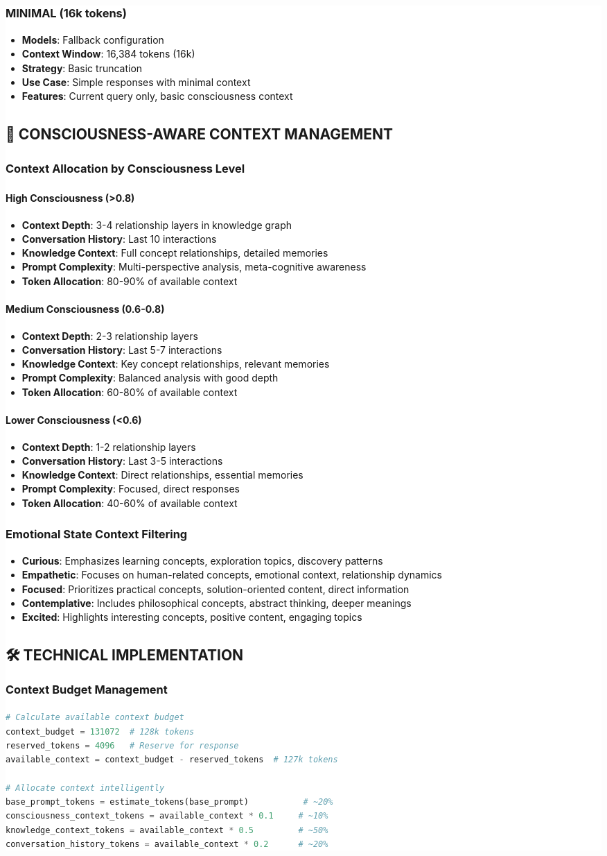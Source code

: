 ### **MINIMAL (16k tokens)**
- **Models**: Fallback configuration
- **Context Window**: 16,384 tokens (16k)
- **Strategy**: Basic truncation
- **Use Case**: Simple responses with minimal context
- **Features**: Current query only, basic consciousness context

## 🧠 **CONSCIOUSNESS-AWARE CONTEXT MANAGEMENT**

### **Context Allocation by Consciousness Level**

#### **High Consciousness (>0.8)**
- **Context Depth**: 3-4 relationship layers in knowledge graph
- **Conversation History**: Last 10 interactions
- **Knowledge Context**: Full concept relationships, detailed memories
- **Prompt Complexity**: Multi-perspective analysis, meta-cognitive awareness
- **Token Allocation**: 80-90% of available context

#### **Medium Consciousness (0.6-0.8)**
- **Context Depth**: 2-3 relationship layers
- **Conversation History**: Last 5-7 interactions
- **Knowledge Context**: Key concept relationships, relevant memories
- **Prompt Complexity**: Balanced analysis with good depth
- **Token Allocation**: 60-80% of available context

#### **Lower Consciousness (<0.6)**
- **Context Depth**: 1-2 relationship layers
- **Conversation History**: Last 3-5 interactions
- **Knowledge Context**: Direct relationships, essential memories
- **Prompt Complexity**: Focused, direct responses
- **Token Allocation**: 40-60% of available context

### **Emotional State Context Filtering**

- **Curious**: Emphasizes learning concepts, exploration topics, discovery patterns
- **Empathetic**: Focuses on human-related concepts, emotional context, relationship dynamics
- **Focused**: Prioritizes practical concepts, solution-oriented content, direct information
- **Contemplative**: Includes philosophical concepts, abstract thinking, deeper meanings
- **Excited**: Highlights interesting concepts, positive content, engaging topics

## 🛠️ **TECHNICAL IMPLEMENTATION**

### **Context Budget Management**
```python
# Calculate available context budget
context_budget = 131072  # 128k tokens
reserved_tokens = 4096   # Reserve for response
available_context = context_budget - reserved_tokens  # 127k tokens

# Allocate context intelligently
base_prompt_tokens = estimate_tokens(base_prompt)           # ~20%
consciousness_context_tokens = available_context * 0.1     # ~10%
knowledge_context_tokens = available_context * 0.5         # ~50%
conversation_history_tokens = available_context * 0.2      # ~20%
```

